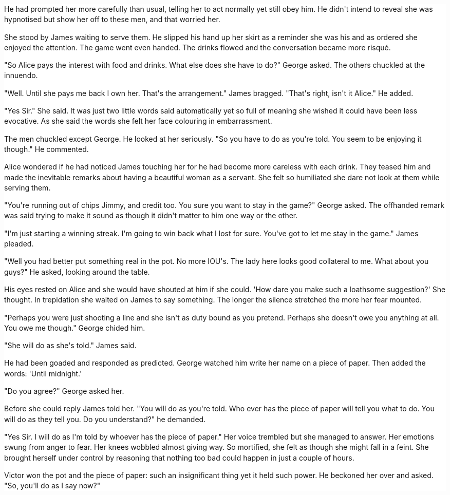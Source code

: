  He had prompted her more carefully than usual, telling her to act normally yet still obey him. He didn't intend to reveal she was hypnotised but show her off to these men, and that worried her. 

 She stood by James waiting to serve them. He slipped his hand up her skirt as a reminder she was his and as ordered she enjoyed the attention. The game went even handed. The drinks flowed and the conversation became more risqué. 

 "So Alice pays the interest with food and drinks. What else does she have to do?" George asked. The others chuckled at the innuendo. 

 "Well. Until she pays me back I own her. That's the arrangement." James bragged. "That's right, isn't it Alice." He added. 

 "Yes Sir." She said. It was just two little words said automatically yet so full of meaning she wished it could have been less evocative. As she said the words she felt her face colouring in embarrassment. 

 The men chuckled except George. He looked at her seriously. "So you have to do as you're told. You seem to be enjoying it though." He commented. 

 Alice wondered if he had noticed James touching her for he had become more careless with each drink. They teased him and made the inevitable remarks about having a beautiful woman as a servant. She felt so humiliated she dare not look at them while serving them. 

 "You're running out of chips Jimmy, and credit too. You sure you want to stay in the game?" George asked. The offhanded remark was said trying to make it sound as though it didn't matter to him one way or the other. 

 "I'm just starting a winning streak. I'm going to win back what I lost for sure. You've got to let me stay in the game." James pleaded. 

 "Well you had better put something real in the pot. No more IOU's. The lady here looks good collateral to me. What about you guys?" He asked, looking around the table. 

 His eyes rested on Alice and she would have shouted at him if she could. 'How dare you make such a loathsome suggestion?' She thought. In trepidation she waited on James to say something. The longer the silence stretched the more her fear mounted. 

 "Perhaps you were just shooting a line and she isn't as duty bound as you pretend. Perhaps she doesn't owe you anything at all. You owe me though." George chided him. 

 "She will do as she's told." James said. 

 He had been goaded and responded as predicted. George watched him write her name on a piece of paper. Then added the words: 'Until midnight.' 

 "Do you agree?" George asked her. 

 Before she could reply James told her. "You will do as you're told. Who ever has the piece of paper will tell you what to do. You will do as they tell you. Do you understand?" he demanded. 

 "Yes Sir. I will do as I'm told by whoever has the piece of paper." Her voice trembled but she managed to answer. Her emotions swung from anger to fear. Her knees wobbled almost giving way. So mortified, she felt as though she might fall in a feint. She brought herself under control by reasoning that nothing too bad could happen in just a couple of hours. 

 Victor won the pot and the piece of paper: such an insignificant thing yet it held such power. He beckoned her over and asked. "So, you'll do as I say now?" 
